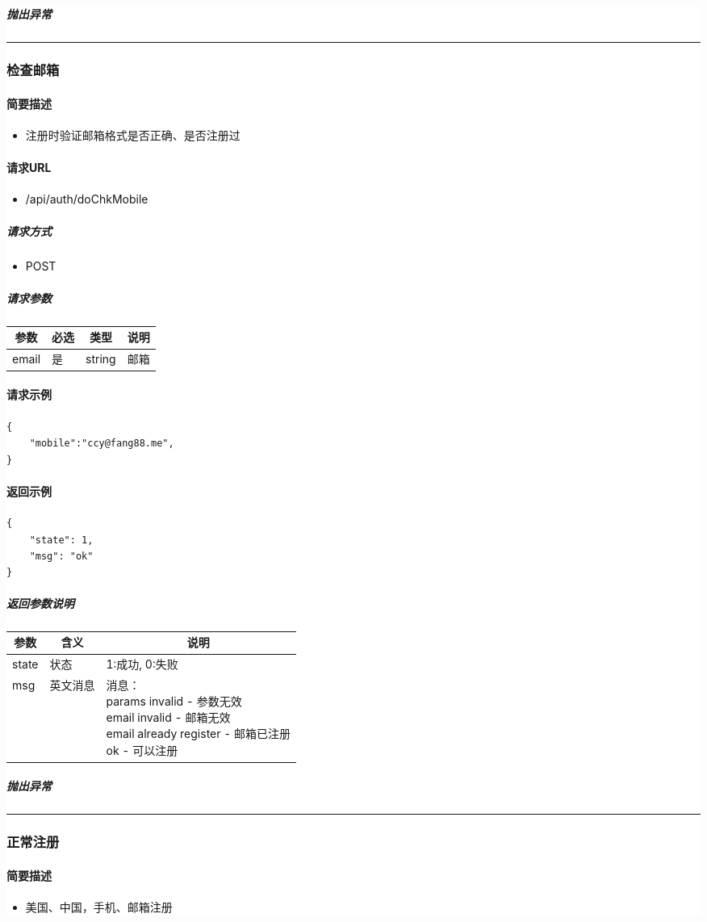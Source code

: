 ##### 抛出异常

---

### 检查邮箱

#### 简要描述
* 注册时验证邮箱格式是否正确、是否注册过

#### 请求URL
* /api/auth/doChkMobile

##### 请求方式
* POST

##### 请求参数
| 参数 | 必选 | 类型 | 说明 |
| --- | --- | --- | --- |
| email | 是 | string | 邮箱 |

#### 请求示例
```
{
	"mobile":"ccy@fang88.me",
}
```

#### 返回示例
```
{
    "state": 1,
    "msg": "ok"
}
```

##### 返回参数说明

| 参数 | 含义 | 说明 |
| --- | --- | --- |
| state | 状态 | 1:成功, 0:失败 |
| msg | 英文消息 | 消息：<br> params invalid - 参数无效 <br> email invalid - 邮箱无效 <br> email already register - 邮箱已注册 <br> ok - 可以注册 |

##### 抛出异常

---

### 正常注册

#### 简要描述
* 美国、中国，手机、邮箱注册
